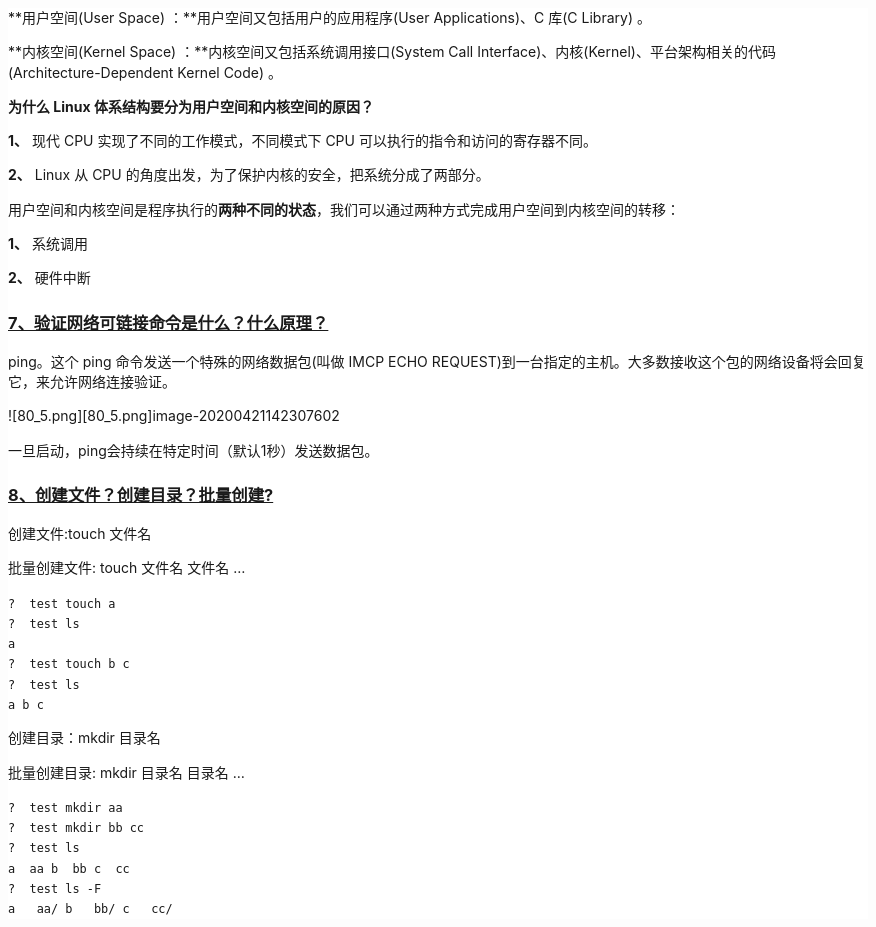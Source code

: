 **用户空间(User Space) ：**用户空间又包括用户的应用程序(User Applications)、C 库(C Library) 。

**内核空间(Kernel Space) ：**内核空间又包括系统调用接口(System Call Interface)、内核(Kernel)、平台架构相关的代码(Architecture-Dependent Kernel Code) 。

**为什么 Linux 体系结构要分为用户空间和内核空间的原因？**

**1、** 现代 CPU 实现了不同的工作模式，不同模式下 CPU 可以执行的指令和访问的寄存器不同。

**2、** Linux 从 CPU 的角度出发，为了保护内核的安全，把系统分成了两部分。

用户空间和内核空间是程序执行的**两种不同的状态**，我们可以通过两种方式完成用户空间到内核空间的转移：

**1、** 系统调用

**2、** 硬件中断


### [7、验证网络可链接命令是什么？什么原理？](https://gitee.com/souyunku/NewDevBooks/blob/master/docs/Linux/Linuxhhhh题汇总及答案（2021年Linuxhhhh题及答案大全）.md#7验证网络可链接命令是什么什么原理)  


ping。这个 ping 命令发送一个特殊的网络数据包(叫做 IMCP ECHO REQUEST)到一台指定的主机。大多数接收这个包的网络设备将会回复它，来允许网络连接验证。

![80_5.png][80_5.png]image-20200421142307602

一旦启动，ping会持续在特定时间（默认1秒）发送数据包。


### [8、创建文件？创建目录？批量创建?](https://gitee.com/souyunku/NewDevBooks/blob/master/docs/Linux/Linuxhhhh题汇总及答案（2021年Linuxhhhh题及答案大全）.md#8创建文件创建目录批量创建)  


创建文件:touch 文件名

批量创建文件: touch 文件名 文件名 …

```
?  test touch a
?  test ls
a
?  test touch b c
?  test ls
a b c
```

创建目录：mkdir 目录名

批量创建目录: mkdir 目录名 目录名 …

```
?  test mkdir aa
?  test mkdir bb cc
?  test ls
a  aa b  bb c  cc
?  test ls -F
a   aa/ b   bb/ c   cc/
```
